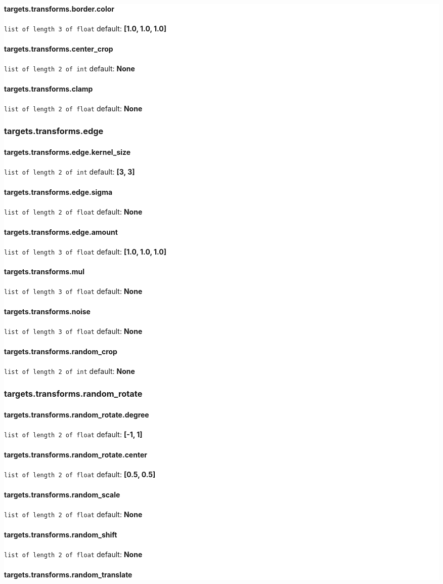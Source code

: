 #### targets.transforms.border.color

`list of length 3 of float` default: **[1.0, 1.0, 1.0]**

#### targets.transforms.center_crop

`list of length 2 of int` default: **None**

#### targets.transforms.clamp

`list of length 2 of float` default: **None**

### targets.transforms.edge

#### targets.transforms.edge.kernel_size

`list of length 2 of int` default: **[3, 3]**

#### targets.transforms.edge.sigma

`list of length 2 of float` default: **None**

#### targets.transforms.edge.amount

`list of length 3 of float` default: **[1.0, 1.0, 1.0]**

#### targets.transforms.mul

`list of length 3 of float` default: **None**

#### targets.transforms.noise

`list of length 3 of float` default: **None**

#### targets.transforms.random_crop

`list of length 2 of int` default: **None**

### targets.transforms.random_rotate

#### targets.transforms.random_rotate.degree

`list of length 2 of float` default: **[-1, 1]**

#### targets.transforms.random_rotate.center

`list of length 2 of float` default: **[0.5, 0.5]**

#### targets.transforms.random_scale

`list of length 2 of float` default: **None**

#### targets.transforms.random_shift

`list of length 2 of float` default: **None**

#### targets.transforms.random_translate
